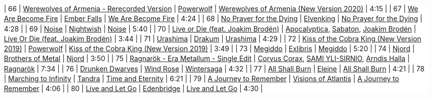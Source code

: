 | 66 | [Werewolves of Armenia - Rerecorded Version](https://open.spotify.com/track/7uV7feIzEHk0TS1xWw4zwU) | [Powerwolf](https://open.spotify.com/artist/5HFkc3t0HYETL4JeEbDB1v) | [Werewolves of Armenia (New Version 2020)](https://open.spotify.com/album/0pcyE5m2GWpW8CsYv0BiMk) | 4:15 |
| 67 | [We Are Become Fire](https://open.spotify.com/track/7FMXTrpHqMDKVYtvC4lV5R) | [Ember Falls](https://open.spotify.com/artist/6RbFulf0Q38msfpcgh8e0m) | [We Are Become Fire](https://open.spotify.com/album/3T4Zs6q5Ao26jNlDGtV0oF) | 4:24 |
| 68 | [No Prayer for the Dying](https://open.spotify.com/track/12oIW4aN054XQjRhXGNKAF) | [Elvenking](https://open.spotify.com/artist/09b5OcuIELTdD7FfzQzcdB) | [No Prayer for the Dying](https://open.spotify.com/album/5dtvJwLwCx0eSdCIFsrIs1) | 4:28 |
| 69 | [Noise](https://open.spotify.com/track/2a3sZJP4uTrNQbj0EdiUuV) | [Nightwish](https://open.spotify.com/artist/2NPduAUeLVsfIauhRwuft1) | [Noise](https://open.spotify.com/album/6gOIHf3Y3W7uTe8ERFYzex) | 5:40 |
| 70 | [Live or Die (feat. Joakim Brodén)](https://open.spotify.com/track/2tSyGmqhFvYongMdFaQNe3) | [Apocalyptica](https://open.spotify.com/artist/4Lm0pUvmisUHMdoky5ch2I), [Sabaton](https://open.spotify.com/artist/3o2dn2O0FCVsWDFSh8qxgG), [Joakim Brodén](https://open.spotify.com/artist/2U2L1YxD0FCUkCdDfEbHm1) | [Live Or Die (feat. Joakim Brodén)](https://open.spotify.com/album/6dksdceqBM8roInjffIaZw) | 3:44 |
| 71 | [Urashima](https://open.spotify.com/track/4b3vUunn8VnsabUJqBMhJx) | [Drakum](https://open.spotify.com/artist/2egqZI7Cz9JqioUoUBxM9H) | [Urashima](https://open.spotify.com/album/0cTeiY5plUveJMonn5O1VR) | 4:29 |
| 72 | [Kiss of the Cobra King (New Version 2019)](https://open.spotify.com/track/3NEHXoiwQ3Les2vJ3QfiH4) | [Powerwolf](https://open.spotify.com/artist/5HFkc3t0HYETL4JeEbDB1v) | [Kiss of the Cobra King (New Version 2019)](https://open.spotify.com/album/4VltaOJjOsLjwyf5D3hpTH) | 3:49 |
| 73 | [Megiddo](https://open.spotify.com/track/5mozT56uO6kj4JkoucY4WU) | [Exlibris](https://open.spotify.com/artist/3w8AGJIJV3eAHw6cCZiFjb) | [Megiddo](https://open.spotify.com/album/49iN772JmIq3pIBQG79MID) | 5:20 |
| 74 | [Njord](https://open.spotify.com/track/4LaAvSHoSmuTWq3RiD0pOY) | [Brothers of Metal](https://open.spotify.com/artist/0WPCPYm5IDNtQjuJOGNPcy) | [Njord](https://open.spotify.com/album/4d0rwXTmftxhJ4ozAAN2aD) | 3:50 |
| 75 | [Ragnarök - Era Metallum - Single Edit](https://open.spotify.com/track/2j3jNQO24XOiCa6g3kikMD) | [Corvus Corax](https://open.spotify.com/artist/0Qeg2Ytz5AcfvkIO3RYV3z), [SAMI YLI-SIRNIO](https://open.spotify.com/artist/5OpE2VHSQsDY77cYQ6uueg), [Arndis Halla](https://open.spotify.com/artist/1kbHZGHbzWSHRLoWYsxCuv) | [Ragnarök](https://open.spotify.com/album/1EdKAmwjbSaY1dIaXxkGHa) | 7:34 |
| 76 | [Drunken Dwarves](https://open.spotify.com/track/4qxK1lnNoYm1kevG69mhHU) | [Wind Rose](https://open.spotify.com/artist/67ps5pbKVO7V9Fcb4lTIXz) | [Wintersaga](https://open.spotify.com/album/41qphLDtonmyZmvO5gnoui) | 4:32 |
| 77 | [All Shall Burn](https://open.spotify.com/track/4ZJQANWp7aZb66DRMVg8SA) | [Eleine](https://open.spotify.com/artist/2L2rV1gDa17HwFcFCWBIAx) | [All Shall Burn](https://open.spotify.com/album/1zJIqPev7iYk4suASP6OqW) | 4:21 |
| 78 | [Marching to Infinity](https://open.spotify.com/track/1OKG9g6TttTaMLgNjuncGB) | [Tandra](https://open.spotify.com/artist/6S5UdK5Y5ZscKiVrJ4Tq09) | [Time and Eternity](https://open.spotify.com/album/4CExTeTPyIsLLy5JMdenZd) | 6:21 |
| 79 | [A Journey to Remember](https://open.spotify.com/track/7t4TPaaMfUfEWHUITq1oU8) | [Visions of Atlantis](https://open.spotify.com/artist/5kanN1nKzrkW1m2gZmo82x) | [A Journey to Remember](https://open.spotify.com/album/7lrPyOF3de8a08MhRzKn6r) | 4:06 |
| 80 | [Live and Let Go](https://open.spotify.com/track/3OQo14KyU0g73UXSDwWGHd) | [Edenbridge](https://open.spotify.com/artist/4kRllkt5ryNVBqFinVjBQZ) | [Live and Let Go](https://open.spotify.com/album/69oaxF365xH0f6GYc68pN3) | 4:30 |